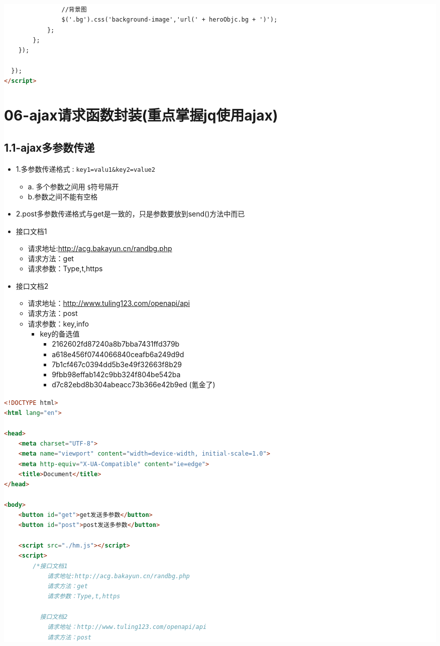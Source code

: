 ```html
                //背景图
                $('.bg').css('background-image','url(' + heroObjc.bg + ')');      
            };
        };
    });
    
  });
</script>

```

# 06-ajax请求函数封装(重点掌握jq使用ajax)



## 1.1-ajax多参数传递

* 1.多参数传递格式 : `key1=valu1&key2=value2`
  * a. 多个参数之间用 `$`符号隔开
  * b.参数之间不能有空格
* 2.post多参数传递格式与get是一致的，只是参数要放到send()方法中而已



* 接口文档1
  * 请求地址:http://acg.bakayun.cn/randbg.php
  * 请求方法：get
  * 请求参数：Type,t,https
* 接口文档2
  * 请求地址：http://www.tuling123.com/openapi/api
  * 请求方法：post
  * 请求参数：key,info
    * key的备选值
      * 2162602fd87240a8b7bba7431ffd379b
      * a618e456f0744066840ceafb6a249d9d
      * 7b1cf467c0394dd5b3e49f32663f8b29
      * 9fbb98effab142c9bb324f804be542ba
      * d7c82ebd8b304abeacc73b366e42b9ed  (氪金了)

```html
<!DOCTYPE html>
<html lang="en">

<head>
    <meta charset="UTF-8">
    <meta name="viewport" content="width=device-width, initial-scale=1.0">
    <meta http-equiv="X-UA-Compatible" content="ie=edge">
    <title>Document</title>
</head>

<body>
    <button id="get">get发送多参数</button>
    <button id="post">post发送多参数</button>

    <script src="./hm.js"></script>
    <script>
        /*接口文档1
            请求地址:http://acg.bakayun.cn/randbg.php
            请求方法：get
            请求参数：Type,t,https

          接口文档2
            请求地址：http://www.tuling123.com/openapi/api
            请求方法：post
```